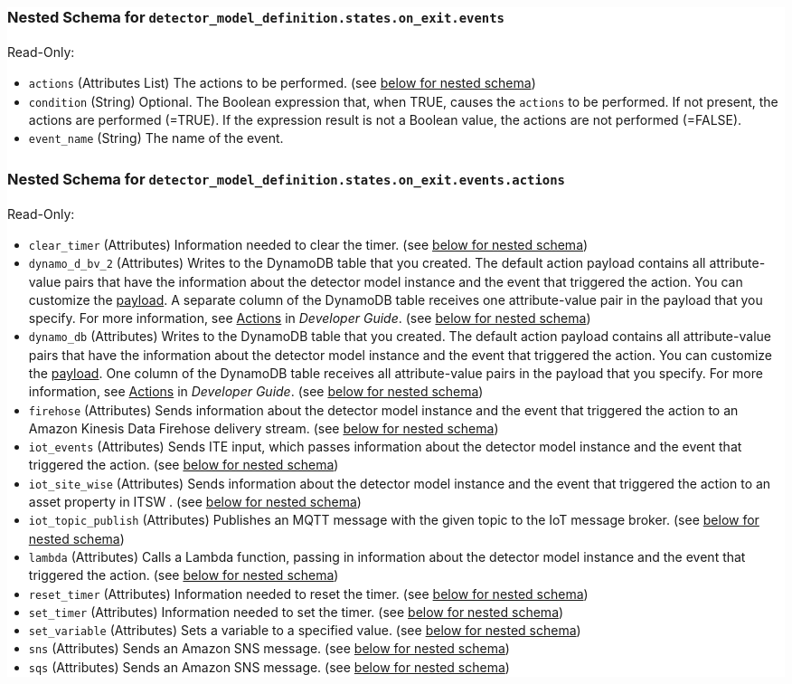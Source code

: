 <a id="nestedatt--detector_model_definition--states--on_exit--events"></a>
### Nested Schema for `detector_model_definition.states.on_exit.events`

Read-Only:

- `actions` (Attributes List) The actions to be performed. (see [below for nested schema](#nestedatt--detector_model_definition--states--on_exit--events--actions))
- `condition` (String) Optional. The Boolean expression that, when TRUE, causes the ``actions`` to be performed. If not present, the actions are performed (=TRUE). If the expression result is not a Boolean value, the actions are not performed (=FALSE).
- `event_name` (String) The name of the event.

<a id="nestedatt--detector_model_definition--states--on_exit--events--actions"></a>
### Nested Schema for `detector_model_definition.states.on_exit.events.actions`

Read-Only:

- `clear_timer` (Attributes) Information needed to clear the timer. (see [below for nested schema](#nestedatt--detector_model_definition--states--on_exit--events--actions--clear_timer))
- `dynamo_d_bv_2` (Attributes) Writes to the DynamoDB table that you created. The default action payload contains all attribute-value pairs that have the information about the detector model instance and the event that triggered the action. You can customize the [payload](https://docs.aws.amazon.com/iotevents/latest/apireference/API_Payload.html). A separate column of the DynamoDB table receives one attribute-value pair in the payload that you specify. For more information, see [Actions](https://docs.aws.amazon.com/iotevents/latest/developerguide/iotevents-event-actions.html) in *Developer Guide*. (see [below for nested schema](#nestedatt--detector_model_definition--states--on_exit--events--actions--dynamo_d_bv_2))
- `dynamo_db` (Attributes) Writes to the DynamoDB table that you created. The default action payload contains all attribute-value pairs that have the information about the detector model instance and the event that triggered the action. You can customize the [payload](https://docs.aws.amazon.com/iotevents/latest/apireference/API_Payload.html). One column of the DynamoDB table receives all attribute-value pairs in the payload that you specify. For more information, see [Actions](https://docs.aws.amazon.com/iotevents/latest/developerguide/iotevents-event-actions.html) in *Developer Guide*. (see [below for nested schema](#nestedatt--detector_model_definition--states--on_exit--events--actions--dynamo_db))
- `firehose` (Attributes) Sends information about the detector model instance and the event that triggered the action to an Amazon Kinesis Data Firehose delivery stream. (see [below for nested schema](#nestedatt--detector_model_definition--states--on_exit--events--actions--firehose))
- `iot_events` (Attributes) Sends ITE input, which passes information about the detector model instance and the event that triggered the action. (see [below for nested schema](#nestedatt--detector_model_definition--states--on_exit--events--actions--iot_events))
- `iot_site_wise` (Attributes) Sends information about the detector model instance and the event that triggered the action to an asset property in ITSW . (see [below for nested schema](#nestedatt--detector_model_definition--states--on_exit--events--actions--iot_site_wise))
- `iot_topic_publish` (Attributes) Publishes an MQTT message with the given topic to the IoT message broker. (see [below for nested schema](#nestedatt--detector_model_definition--states--on_exit--events--actions--iot_topic_publish))
- `lambda` (Attributes) Calls a Lambda function, passing in information about the detector model instance and the event that triggered the action. (see [below for nested schema](#nestedatt--detector_model_definition--states--on_exit--events--actions--lambda))
- `reset_timer` (Attributes) Information needed to reset the timer. (see [below for nested schema](#nestedatt--detector_model_definition--states--on_exit--events--actions--reset_timer))
- `set_timer` (Attributes) Information needed to set the timer. (see [below for nested schema](#nestedatt--detector_model_definition--states--on_exit--events--actions--set_timer))
- `set_variable` (Attributes) Sets a variable to a specified value. (see [below for nested schema](#nestedatt--detector_model_definition--states--on_exit--events--actions--set_variable))
- `sns` (Attributes) Sends an Amazon SNS message. (see [below for nested schema](#nestedatt--detector_model_definition--states--on_exit--events--actions--sns))
- `sqs` (Attributes) Sends an Amazon SNS message. (see [below for nested schema](#nestedatt--detector_model_definition--states--on_exit--events--actions--sqs))
